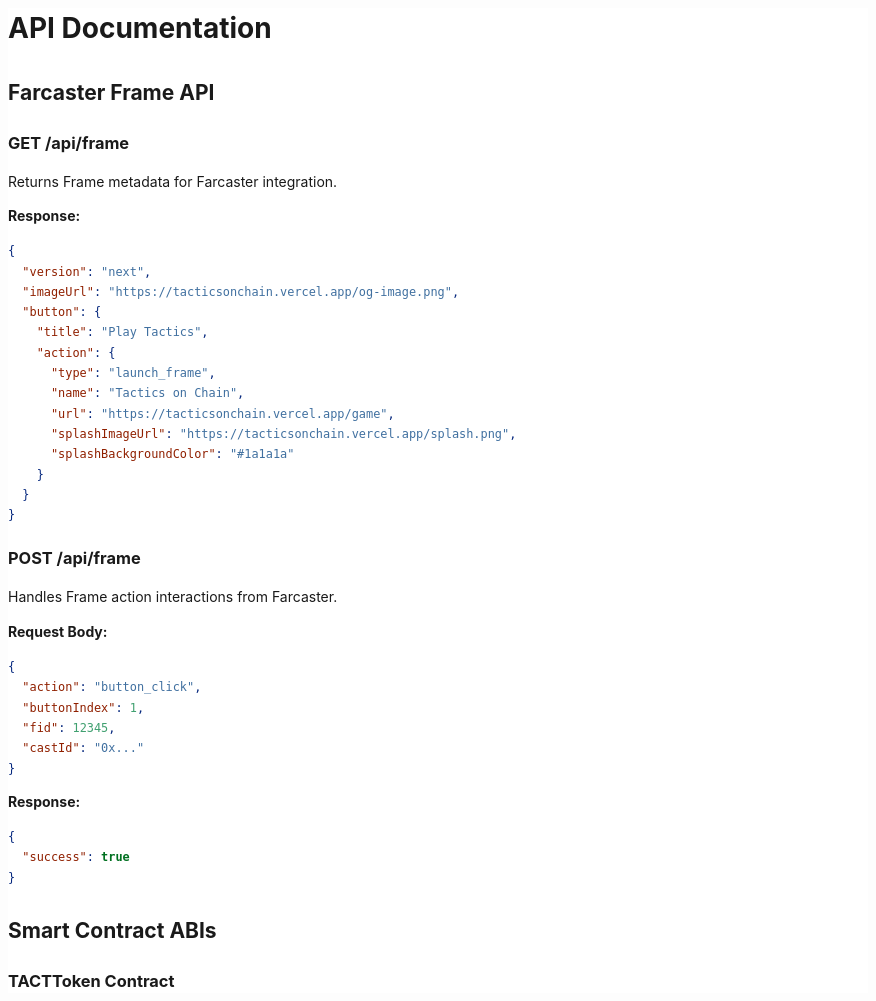 # API Documentation

## Farcaster Frame API

### GET /api/frame

Returns Frame metadata for Farcaster integration.

**Response:**
```json
{
  "version": "next",
  "imageUrl": "https://tacticsonchain.vercel.app/og-image.png",
  "button": {
    "title": "Play Tactics",
    "action": {
      "type": "launch_frame",
      "name": "Tactics on Chain",
      "url": "https://tacticsonchain.vercel.app/game",
      "splashImageUrl": "https://tacticsonchain.vercel.app/splash.png",
      "splashBackgroundColor": "#1a1a1a"
    }
  }
}
```

### POST /api/frame

Handles Frame action interactions from Farcaster.

**Request Body:**
```json
{
  "action": "button_click",
  "buttonIndex": 1,
  "fid": 12345,
  "castId": "0x..."
}
```

**Response:**
```json
{
  "success": true
}
```

## Smart Contract ABIs

### TACTToken Contract
